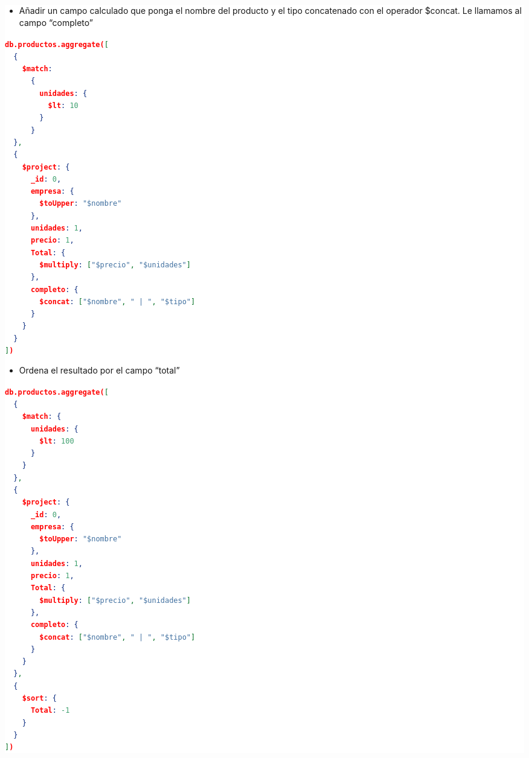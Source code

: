 - Añadir un campo calculado que ponga el nombre del producto y el tipo concatenado con el operador $concat. Le llamamos al campo “completo”
```json
db.productos.aggregate([
  {
    $match:
      {
        unidades: {
          $lt: 10
        }
      }
  },
  {
    $project: {
      _id: 0,
      empresa: {
        $toUpper: "$nombre"
      },
      unidades: 1,
      precio: 1,
      Total: {
        $multiply: ["$precio", "$unidades"]
      },
      completo: {
        $concat: ["$nombre", " | ", "$tipo"]
      }
    }
  }
])
```

- Ordena el resultado por el campo “total”
```json
db.productos.aggregate([
  {
    $match: {
      unidades: {
        $lt: 100
      }
    }
  },
  {
    $project: {
      _id: 0,
      empresa: {
        $toUpper: "$nombre"
      },
      unidades: 1,
      precio: 1,
      Total: {
        $multiply: ["$precio", "$unidades"]
      },
      completo: {
        $concat: ["$nombre", " | ", "$tipo"]
      }
    }
  },
  {
    $sort: {
      Total: -1
    }
  }
])
```
